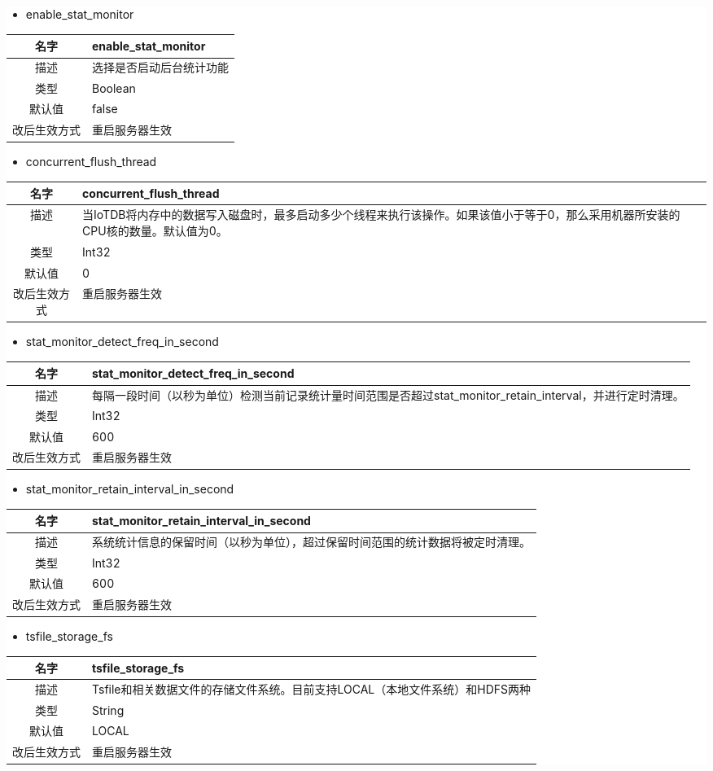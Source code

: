 * enable\_stat\_monitor

|名字| enable\_stat\_monitor |
|:---:|:---|
|描述| 选择是否启动后台统计功能|
|类型| Boolean |
|默认值| false |
|改后生效方式|重启服务器生效|

* concurrent\_flush\_thread

|名字| concurrent\_flush\_thread |
|:---:|:---|
|描述| 当IoTDB将内存中的数据写入磁盘时，最多启动多少个线程来执行该操作。如果该值小于等于0，那么采用机器所安装的CPU核的数量。默认值为0。|
|类型| Int32 |
|默认值| 0 |
|改后生效方式|重启服务器生效|


* stat\_monitor\_detect\_freq\_in\_second

|名字| stat\_monitor\_detect\_freq\_in\_second |
|:---:|:---|
|描述| 每隔一段时间（以秒为单位）检测当前记录统计量时间范围是否超过stat_monitor_retain_interval，并进行定时清理。|
|类型| Int32 |
|默认值|600 |
|改后生效方式|重启服务器生效|


* stat\_monitor\_retain\_interval\_in\_second

|名字| stat\_monitor\_retain\_interval\_in\_second |
|:---:|:---|
|描述| 系统统计信息的保留时间（以秒为单位），超过保留时间范围的统计数据将被定时清理。|
|类型| Int32 |
|默认值|600 |
|改后生效方式|重启服务器生效|

* tsfile\_storage\_fs

|名字| tsfile\_storage\_fs |
|:---:|:---|
|描述| Tsfile和相关数据文件的存储文件系统。目前支持LOCAL（本地文件系统）和HDFS两种|
|类型| String |
|默认值|LOCAL |
|改后生效方式|重启服务器生效|
